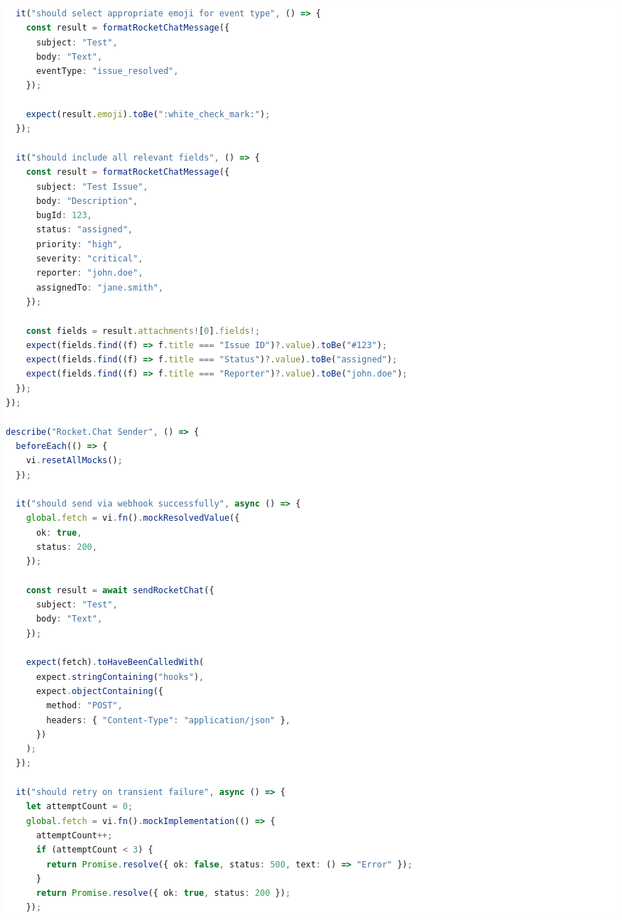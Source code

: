 ```typescript
  it("should select appropriate emoji for event type", () => {
    const result = formatRocketChatMessage({
      subject: "Test",
      body: "Text",
      eventType: "issue_resolved",
    });

    expect(result.emoji).toBe(":white_check_mark:");
  });

  it("should include all relevant fields", () => {
    const result = formatRocketChatMessage({
      subject: "Test Issue",
      body: "Description",
      bugId: 123,
      status: "assigned",
      priority: "high",
      severity: "critical",
      reporter: "john.doe",
      assignedTo: "jane.smith",
    });

    const fields = result.attachments![0].fields!;
    expect(fields.find((f) => f.title === "Issue ID")?.value).toBe("#123");
    expect(fields.find((f) => f.title === "Status")?.value).toBe("assigned");
    expect(fields.find((f) => f.title === "Reporter")?.value).toBe("john.doe");
  });
});

describe("Rocket.Chat Sender", () => {
  beforeEach(() => {
    vi.resetAllMocks();
  });

  it("should send via webhook successfully", async () => {
    global.fetch = vi.fn().mockResolvedValue({
      ok: true,
      status: 200,
    });

    const result = await sendRocketChat({
      subject: "Test",
      body: "Text",
    });

    expect(fetch).toHaveBeenCalledWith(
      expect.stringContaining("hooks"),
      expect.objectContaining({
        method: "POST",
        headers: { "Content-Type": "application/json" },
      })
    );
  });

  it("should retry on transient failure", async () => {
    let attemptCount = 0;
    global.fetch = vi.fn().mockImplementation(() => {
      attemptCount++;
      if (attemptCount < 3) {
        return Promise.resolve({ ok: false, status: 500, text: () => "Error" });
      }
      return Promise.resolve({ ok: true, status: 200 });
    });
```